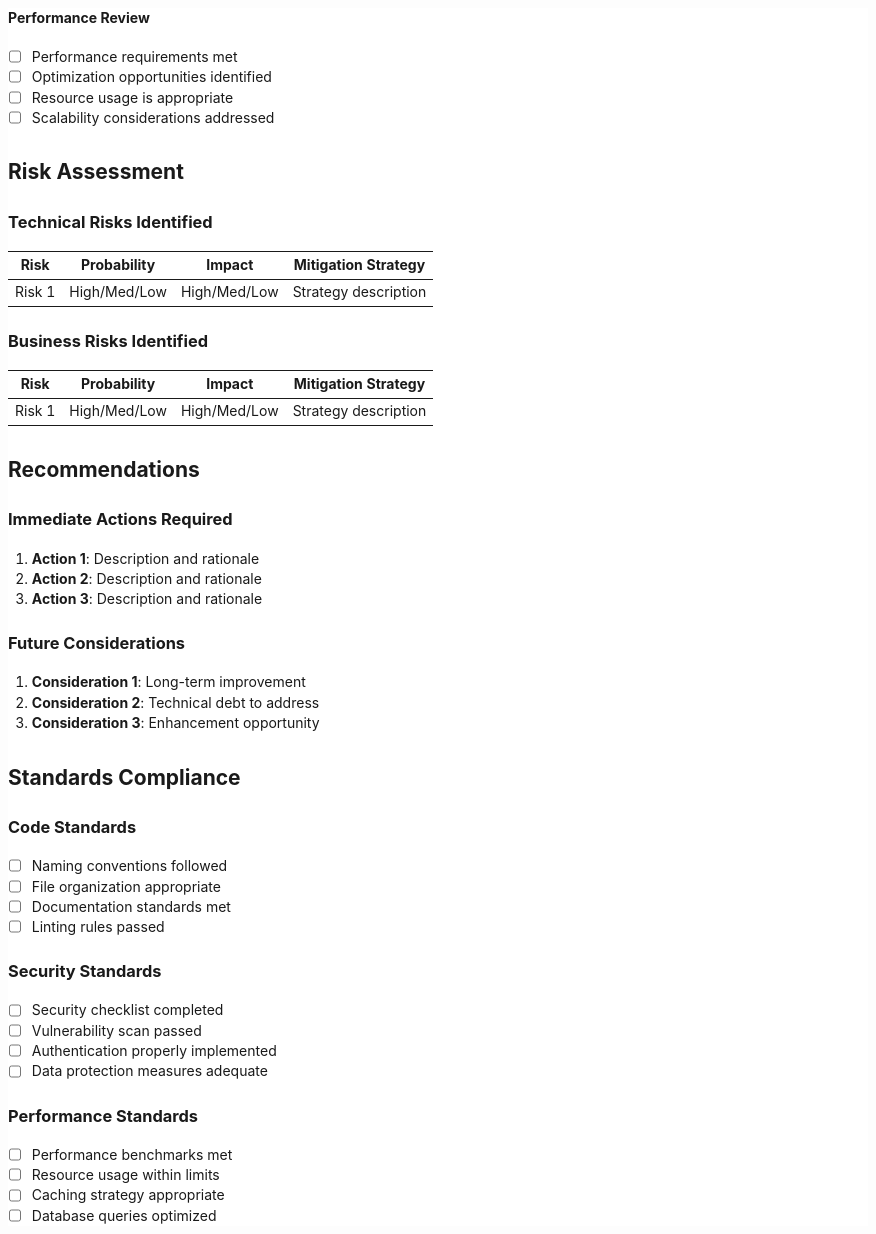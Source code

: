 #### Performance Review
- [ ] Performance requirements met
- [ ] Optimization opportunities identified
- [ ] Resource usage is appropriate
- [ ] Scalability considerations addressed

## Risk Assessment

### Technical Risks Identified
| Risk | Probability | Impact | Mitigation Strategy |
|------|-------------|--------|-------------------|
| Risk 1 | High/Med/Low | High/Med/Low | Strategy description |

### Business Risks Identified
| Risk | Probability | Impact | Mitigation Strategy |
|------|-------------|--------|-------------------|
| Risk 1 | High/Med/Low | High/Med/Low | Strategy description |

## Recommendations

### Immediate Actions Required
1. **Action 1**: Description and rationale
2. **Action 2**: Description and rationale
3. **Action 3**: Description and rationale

### Future Considerations
1. **Consideration 1**: Long-term improvement
2. **Consideration 2**: Technical debt to address
3. **Consideration 3**: Enhancement opportunity

## Standards Compliance

### Code Standards
- [ ] Naming conventions followed
- [ ] File organization appropriate
- [ ] Documentation standards met
- [ ] Linting rules passed

### Security Standards
- [ ] Security checklist completed
- [ ] Vulnerability scan passed
- [ ] Authentication properly implemented
- [ ] Data protection measures adequate

### Performance Standards
- [ ] Performance benchmarks met
- [ ] Resource usage within limits
- [ ] Caching strategy appropriate
- [ ] Database queries optimized
